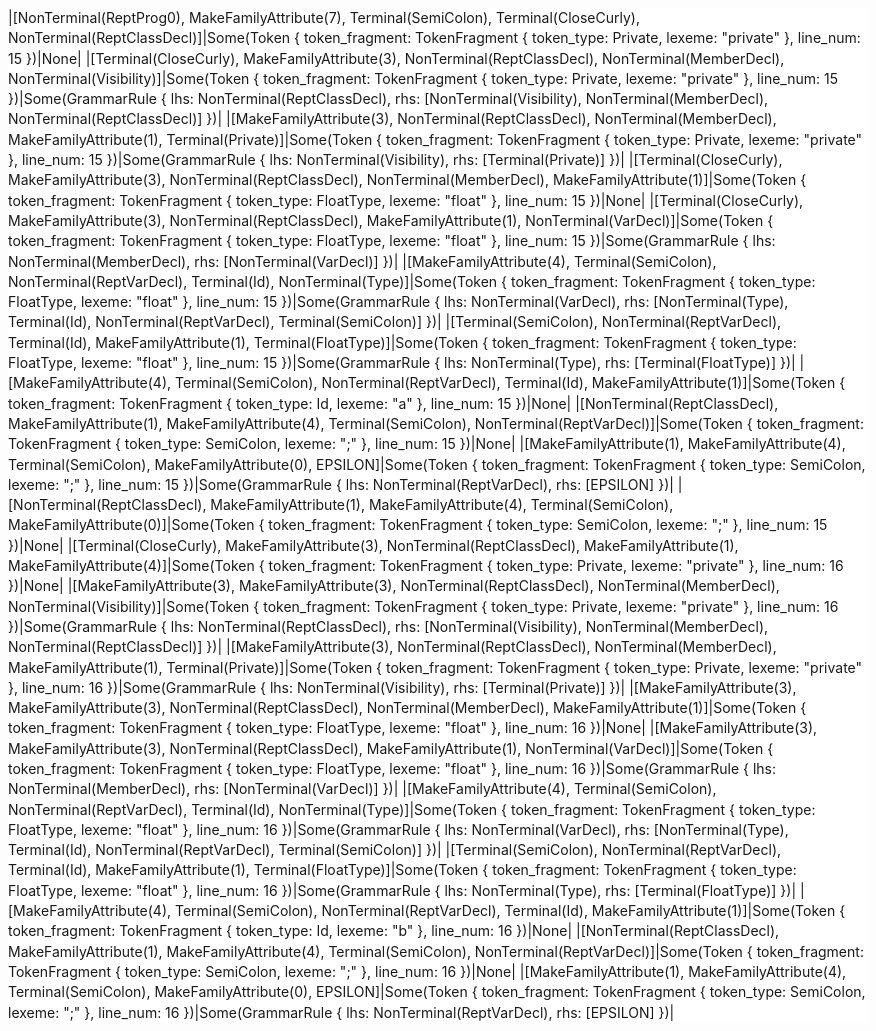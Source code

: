 |[NonTerminal(ReptProg0), MakeFamilyAttribute(7), Terminal(SemiColon), Terminal(CloseCurly), NonTerminal(ReptClassDecl)]|Some(Token { token_fragment: TokenFragment { token_type: Private, lexeme: "private" }, line_num: 15 })|None|
|[Terminal(CloseCurly), MakeFamilyAttribute(3), NonTerminal(ReptClassDecl), NonTerminal(MemberDecl), NonTerminal(Visibility)]|Some(Token { token_fragment: TokenFragment { token_type: Private, lexeme: "private" }, line_num: 15 })|Some(GrammarRule { lhs: NonTerminal(ReptClassDecl), rhs: [NonTerminal(Visibility), NonTerminal(MemberDecl), NonTerminal(ReptClassDecl)] })|
|[MakeFamilyAttribute(3), NonTerminal(ReptClassDecl), NonTerminal(MemberDecl), MakeFamilyAttribute(1), Terminal(Private)]|Some(Token { token_fragment: TokenFragment { token_type: Private, lexeme: "private" }, line_num: 15 })|Some(GrammarRule { lhs: NonTerminal(Visibility), rhs: [Terminal(Private)] })|
|[Terminal(CloseCurly), MakeFamilyAttribute(3), NonTerminal(ReptClassDecl), NonTerminal(MemberDecl), MakeFamilyAttribute(1)]|Some(Token { token_fragment: TokenFragment { token_type: FloatType, lexeme: "float" }, line_num: 15 })|None|
|[Terminal(CloseCurly), MakeFamilyAttribute(3), NonTerminal(ReptClassDecl), MakeFamilyAttribute(1), NonTerminal(VarDecl)]|Some(Token { token_fragment: TokenFragment { token_type: FloatType, lexeme: "float" }, line_num: 15 })|Some(GrammarRule { lhs: NonTerminal(MemberDecl), rhs: [NonTerminal(VarDecl)] })|
|[MakeFamilyAttribute(4), Terminal(SemiColon), NonTerminal(ReptVarDecl), Terminal(Id), NonTerminal(Type)]|Some(Token { token_fragment: TokenFragment { token_type: FloatType, lexeme: "float" }, line_num: 15 })|Some(GrammarRule { lhs: NonTerminal(VarDecl), rhs: [NonTerminal(Type), Terminal(Id), NonTerminal(ReptVarDecl), Terminal(SemiColon)] })|
|[Terminal(SemiColon), NonTerminal(ReptVarDecl), Terminal(Id), MakeFamilyAttribute(1), Terminal(FloatType)]|Some(Token { token_fragment: TokenFragment { token_type: FloatType, lexeme: "float" }, line_num: 15 })|Some(GrammarRule { lhs: NonTerminal(Type), rhs: [Terminal(FloatType)] })|
|[MakeFamilyAttribute(4), Terminal(SemiColon), NonTerminal(ReptVarDecl), Terminal(Id), MakeFamilyAttribute(1)]|Some(Token { token_fragment: TokenFragment { token_type: Id, lexeme: "a" }, line_num: 15 })|None|
|[NonTerminal(ReptClassDecl), MakeFamilyAttribute(1), MakeFamilyAttribute(4), Terminal(SemiColon), NonTerminal(ReptVarDecl)]|Some(Token { token_fragment: TokenFragment { token_type: SemiColon, lexeme: ";" }, line_num: 15 })|None|
|[MakeFamilyAttribute(1), MakeFamilyAttribute(4), Terminal(SemiColon), MakeFamilyAttribute(0), EPSILON]|Some(Token { token_fragment: TokenFragment { token_type: SemiColon, lexeme: ";" }, line_num: 15 })|Some(GrammarRule { lhs: NonTerminal(ReptVarDecl), rhs: [EPSILON] })|
|[NonTerminal(ReptClassDecl), MakeFamilyAttribute(1), MakeFamilyAttribute(4), Terminal(SemiColon), MakeFamilyAttribute(0)]|Some(Token { token_fragment: TokenFragment { token_type: SemiColon, lexeme: ";" }, line_num: 15 })|None|
|[Terminal(CloseCurly), MakeFamilyAttribute(3), NonTerminal(ReptClassDecl), MakeFamilyAttribute(1), MakeFamilyAttribute(4)]|Some(Token { token_fragment: TokenFragment { token_type: Private, lexeme: "private" }, line_num: 16 })|None|
|[MakeFamilyAttribute(3), MakeFamilyAttribute(3), NonTerminal(ReptClassDecl), NonTerminal(MemberDecl), NonTerminal(Visibility)]|Some(Token { token_fragment: TokenFragment { token_type: Private, lexeme: "private" }, line_num: 16 })|Some(GrammarRule { lhs: NonTerminal(ReptClassDecl), rhs: [NonTerminal(Visibility), NonTerminal(MemberDecl), NonTerminal(ReptClassDecl)] })|
|[MakeFamilyAttribute(3), NonTerminal(ReptClassDecl), NonTerminal(MemberDecl), MakeFamilyAttribute(1), Terminal(Private)]|Some(Token { token_fragment: TokenFragment { token_type: Private, lexeme: "private" }, line_num: 16 })|Some(GrammarRule { lhs: NonTerminal(Visibility), rhs: [Terminal(Private)] })|
|[MakeFamilyAttribute(3), MakeFamilyAttribute(3), NonTerminal(ReptClassDecl), NonTerminal(MemberDecl), MakeFamilyAttribute(1)]|Some(Token { token_fragment: TokenFragment { token_type: FloatType, lexeme: "float" }, line_num: 16 })|None|
|[MakeFamilyAttribute(3), MakeFamilyAttribute(3), NonTerminal(ReptClassDecl), MakeFamilyAttribute(1), NonTerminal(VarDecl)]|Some(Token { token_fragment: TokenFragment { token_type: FloatType, lexeme: "float" }, line_num: 16 })|Some(GrammarRule { lhs: NonTerminal(MemberDecl), rhs: [NonTerminal(VarDecl)] })|
|[MakeFamilyAttribute(4), Terminal(SemiColon), NonTerminal(ReptVarDecl), Terminal(Id), NonTerminal(Type)]|Some(Token { token_fragment: TokenFragment { token_type: FloatType, lexeme: "float" }, line_num: 16 })|Some(GrammarRule { lhs: NonTerminal(VarDecl), rhs: [NonTerminal(Type), Terminal(Id), NonTerminal(ReptVarDecl), Terminal(SemiColon)] })|
|[Terminal(SemiColon), NonTerminal(ReptVarDecl), Terminal(Id), MakeFamilyAttribute(1), Terminal(FloatType)]|Some(Token { token_fragment: TokenFragment { token_type: FloatType, lexeme: "float" }, line_num: 16 })|Some(GrammarRule { lhs: NonTerminal(Type), rhs: [Terminal(FloatType)] })|
|[MakeFamilyAttribute(4), Terminal(SemiColon), NonTerminal(ReptVarDecl), Terminal(Id), MakeFamilyAttribute(1)]|Some(Token { token_fragment: TokenFragment { token_type: Id, lexeme: "b" }, line_num: 16 })|None|
|[NonTerminal(ReptClassDecl), MakeFamilyAttribute(1), MakeFamilyAttribute(4), Terminal(SemiColon), NonTerminal(ReptVarDecl)]|Some(Token { token_fragment: TokenFragment { token_type: SemiColon, lexeme: ";" }, line_num: 16 })|None|
|[MakeFamilyAttribute(1), MakeFamilyAttribute(4), Terminal(SemiColon), MakeFamilyAttribute(0), EPSILON]|Some(Token { token_fragment: TokenFragment { token_type: SemiColon, lexeme: ";" }, line_num: 16 })|Some(GrammarRule { lhs: NonTerminal(ReptVarDecl), rhs: [EPSILON] })|